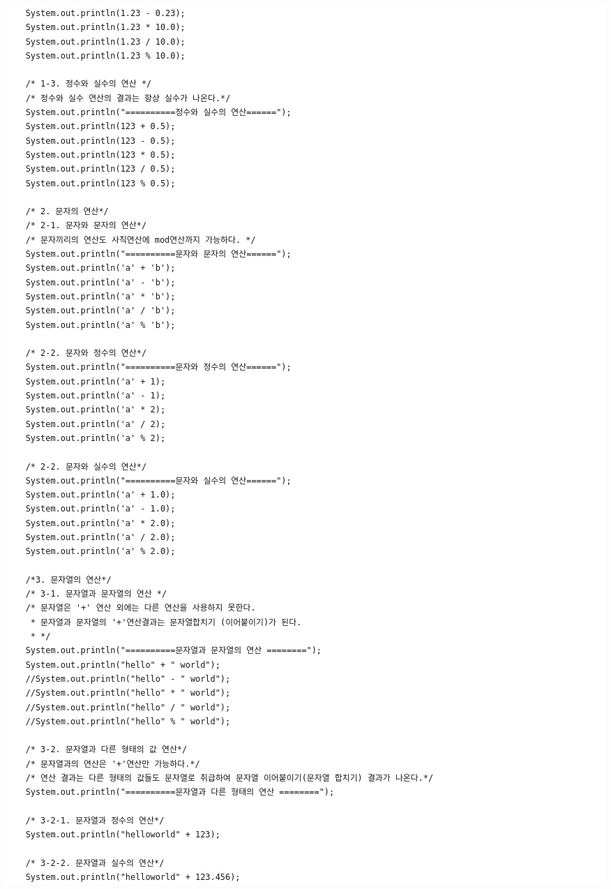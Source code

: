 ```
	System.out.println(1.23 - 0.23);
	System.out.println(1.23 * 10.0);
	System.out.println(1.23 / 10.0);
	System.out.println(1.23 % 10.0);

	/* 1-3. 정수와 실수의 연산 */
	/* 정수와 실수 연산의 결과는 항상 실수가 나온다.*/
	System.out.println("==========정수와 실수의 연산======");
	System.out.println(123 + 0.5);
	System.out.println(123 - 0.5);
	System.out.println(123 * 0.5);
	System.out.println(123 / 0.5);
	System.out.println(123 % 0.5);

	/* 2. 문자의 연산*/
	/* 2-1. 문자와 문자의 연산*/
	/* 문자끼리의 연산도 사칙연산에 mod연산까지 가능하다. */
	System.out.println("==========문자와 문자의 연산======");
	System.out.println('a' + 'b');
	System.out.println('a' - 'b');
	System.out.println('a' * 'b');
	System.out.println('a' / 'b');
	System.out.println('a' % 'b');

	/* 2-2. 문자와 정수의 연산*/
	System.out.println("==========문자와 정수의 연산======");
	System.out.println('a' + 1);
	System.out.println('a' - 1);
	System.out.println('a' * 2);
	System.out.println('a' / 2);
	System.out.println('a' % 2);

	/* 2-2. 문자와 실수의 연산*/
	System.out.println("==========문자와 실수의 연산======");
	System.out.println('a' + 1.0);
	System.out.println('a' - 1.0);
	System.out.println('a' * 2.0);
	System.out.println('a' / 2.0);
	System.out.println('a' % 2.0);

	/*3. 문자열의 연산*/
	/* 3-1. 문자열과 문자열의 연산 */
	/* 문자열은 '+' 연산 외에는 다른 연산을 사용하지 못한다.
	 * 문자열과 문자열의 '+'연산결과는 문자열합치기 (이어붙이기)가 된다.
	 * */
	System.out.println("==========문자열과 문자열의 연산 ========");
	System.out.println("hello" + " world");
	//System.out.println("hello" - " world");
	//System.out.println("hello" * " world");
	//System.out.println("hello" / " world");
	//System.out.println("hello" % " world");

	/* 3-2. 문자열과 다른 형태의 값 연산*/
	/* 문자열과의 연산은 '+'연산만 가능하다.*/
	/* 연산 결과는 다른 형태의 값들도 문자열로 취급하여 문자열 이어붙이기(문자열 합치기) 결과가 나온다.*/
	System.out.println("==========문자열과 다른 형태의 연산 ========");

	/* 3-2-1. 문자열과 정수의 연산*/
	System.out.println("helloworld" + 123);

	/* 3-2-2. 문자열과 실수의 연산*/
	System.out.println("helloworld" + 123.456);

```